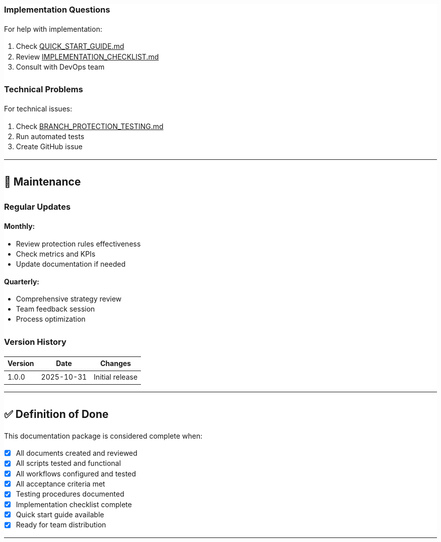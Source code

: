 ### Implementation Questions
For help with implementation:
1. Check [QUICK_START_GUIDE.md](QUICK_START_GUIDE.md)
2. Review [IMPLEMENTATION_CHECKLIST.md](IMPLEMENTATION_CHECKLIST.md)
3. Consult with DevOps team

### Technical Problems
For technical issues:
1. Check [BRANCH_PROTECTION_TESTING.md](BRANCH_PROTECTION_TESTING.md)
2. Run automated tests
3. Create GitHub issue

---

## 🔄 Maintenance

### Regular Updates

**Monthly:**
- Review protection rules effectiveness
- Check metrics and KPIs
- Update documentation if needed

**Quarterly:**
- Comprehensive strategy review
- Team feedback session
- Process optimization

### Version History

| Version | Date | Changes |
|---------|------|---------|
| 1.0.0 | 2025-10-31 | Initial release |

---

## ✅ Definition of Done

This documentation package is considered complete when:

- [x] All documents created and reviewed
- [x] All scripts tested and functional
- [x] All workflows configured and tested
- [x] All acceptance criteria met
- [x] Testing procedures documented
- [x] Implementation checklist complete
- [x] Quick start guide available
- [x] Ready for team distribution

---
